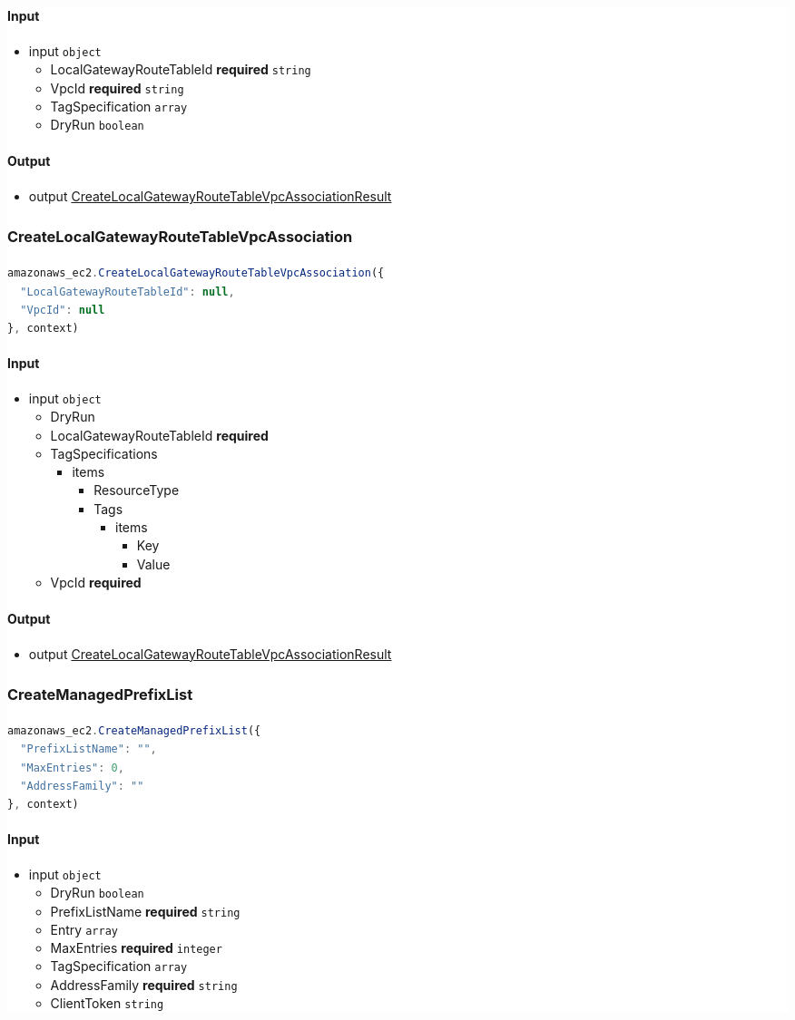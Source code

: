 #### Input
* input `object`
  * LocalGatewayRouteTableId **required** `string`
  * VpcId **required** `string`
  * TagSpecification `array`
  * DryRun `boolean`

#### Output
* output [CreateLocalGatewayRouteTableVpcAssociationResult](#createlocalgatewayroutetablevpcassociationresult)

### CreateLocalGatewayRouteTableVpcAssociation



```js
amazonaws_ec2.CreateLocalGatewayRouteTableVpcAssociation({
  "LocalGatewayRouteTableId": null,
  "VpcId": null
}, context)
```

#### Input
* input `object`
  * DryRun
  * LocalGatewayRouteTableId **required**
  * TagSpecifications
    * items
      * ResourceType
      * Tags
        * items
          * Key
          * Value
  * VpcId **required**

#### Output
* output [CreateLocalGatewayRouteTableVpcAssociationResult](#createlocalgatewayroutetablevpcassociationresult)

### CreateManagedPrefixList



```js
amazonaws_ec2.CreateManagedPrefixList({
  "PrefixListName": "",
  "MaxEntries": 0,
  "AddressFamily": ""
}, context)
```

#### Input
* input `object`
  * DryRun `boolean`
  * PrefixListName **required** `string`
  * Entry `array`
  * MaxEntries **required** `integer`
  * TagSpecification `array`
  * AddressFamily **required** `string`
  * ClientToken `string`
